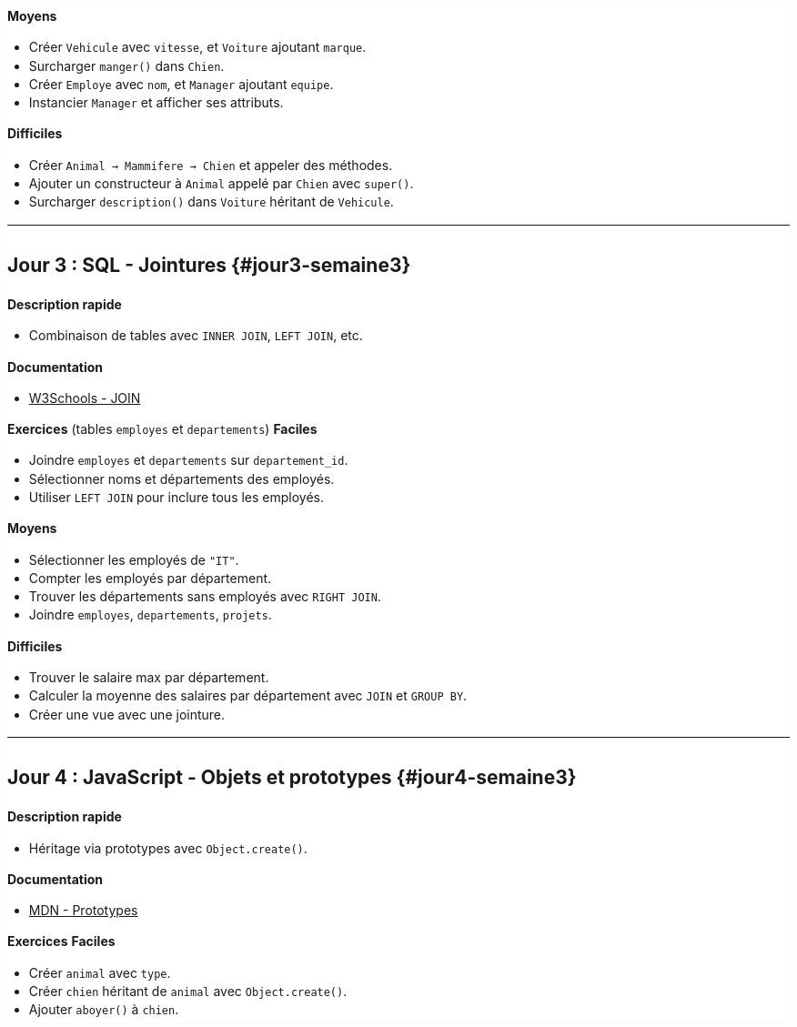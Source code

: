 **Moyens**
- Créer `Vehicule` avec `vitesse`, et `Voiture` ajoutant `marque`.
- Surcharger `manger()` dans `Chien`.
- Créer `Employe` avec `nom`, et `Manager` ajoutant `equipe`.
- Instancier `Manager` et afficher ses attributs.

**Difficiles**
- Créer `Animal → Mammifere → Chien` et appeler des méthodes.
- Ajouter un constructeur à `Animal` appelé par `Chien` avec `super()`.
- Surcharger `description()` dans `Voiture` héritant de `Vehicule`.

---

## Jour 3 : SQL - Jointures {#jour3-semaine3}
**Description rapide**
- Combinaison de tables avec `INNER JOIN`, `LEFT JOIN`, etc.

**Documentation**
- [W3Schools - JOIN](https://www.w3schools.com/sql/sql_join.asp)

**Exercices** (tables `employes` et `departements`)
**Faciles**
- Joindre `employes` et `departements` sur `departement_id`.
- Sélectionner noms et départements des employés.
- Utiliser `LEFT JOIN` pour inclure tous les employés.

**Moyens**
- Sélectionner les employés de `"IT"`.
- Compter les employés par département.
- Trouver les départements sans employés avec `RIGHT JOIN`.
- Joindre `employes`, `departements`, `projets`.

**Difficiles**
- Trouver le salaire max par département.
- Calculer la moyenne des salaires par département avec `JOIN` et `GROUP BY`.
- Créer une vue avec une jointure.

---

## Jour 4 : JavaScript - Objets et prototypes {#jour4-semaine3}
**Description rapide**
- Héritage via prototypes avec `Object.create()`.

**Documentation**
- [MDN - Prototypes](https://developer.mozilla.org/fr/docs/Web/JavaScript/Inheritance_and_the_prototype_chain)

**Exercices**
**Faciles**
- Créer `animal` avec `type`.
- Créer `chien` héritant de `animal` avec `Object.create()`.
- Ajouter `aboyer()` à `chien`.
